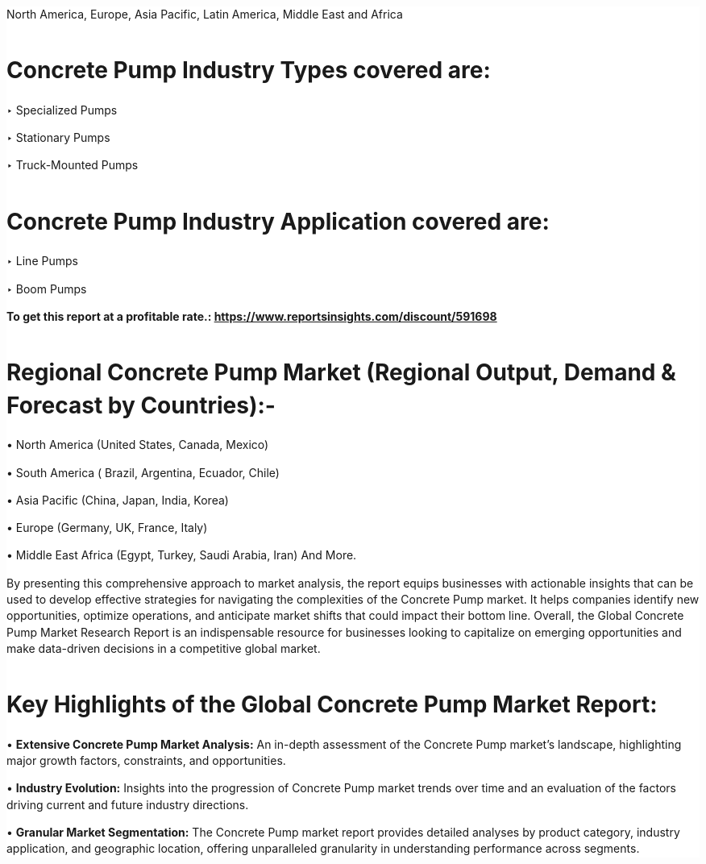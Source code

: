 <td>North America, Europe, Asia Pacific, Latin America, Middle East and Africa</td>
</tr>
</table>

# <strong>Concrete Pump Industry Types covered are:</strong>

‣ Specialized Pumps

‣ Stationary Pumps

‣ Truck-Mounted Pumps

# <strong>Concrete Pump Industry Application covered are:</strong>

‣ Line Pumps

‣ Boom Pumps

<strong>To get this report at a profitable rate.: <a href=https://www.reportsinsights.com/discount/591698>https://www.reportsinsights.com/discount/591698</a></strong></font>

# <strong>Regional Concrete Pump Market (Regional Output, Demand &amp; Forecast by Countries):-</strong>

• North America (United States, Canada, Mexico)

• South America ( Brazil, Argentina, Ecuador, Chile)

• Asia Pacific (China, Japan, India, Korea)

• Europe (Germany, UK, France, Italy)

• Middle East Africa (Egypt, Turkey, Saudi Arabia, Iran) And More.

By presenting this comprehensive approach to market analysis, the report equips businesses with actionable insights that can be used to develop effective strategies for navigating the complexities of the Concrete Pump market. It helps companies identify new opportunities, optimize operations, and anticipate market shifts that could impact their bottom line. Overall, the Global Concrete Pump Market Research Report is an indispensable resource for businesses looking to capitalize on emerging opportunities and make data-driven decisions in a competitive global market.

# <strong>Key Highlights of the Global Concrete Pump Market Report:</strong>

• <strong>Extensive Concrete Pump Market Analysis:</strong> An in-depth assessment of the Concrete Pump market’s landscape, highlighting major growth factors, constraints, and opportunities.

• <strong>Industry Evolution:</strong> Insights into the progression of Concrete Pump market trends over time and an evaluation of the factors driving current and future industry directions.

• <strong>Granular Market Segmentation:</strong> The Concrete Pump market report provides detailed analyses by product category, industry application, and geographic location, offering unparalleled granularity in understanding performance across segments.
